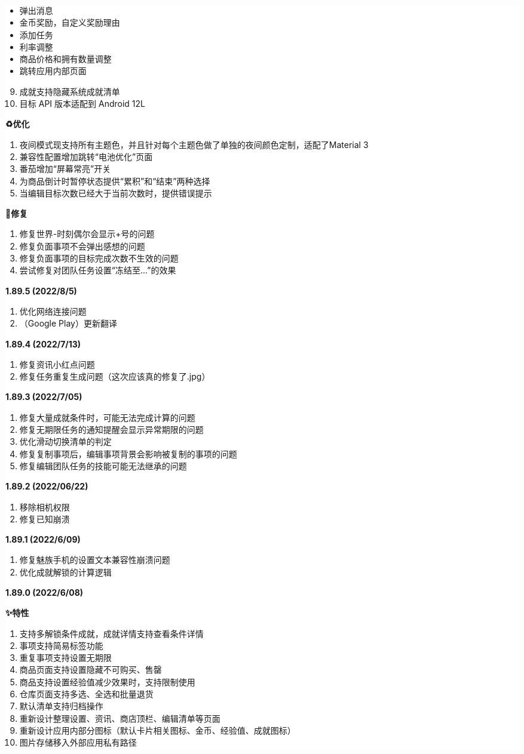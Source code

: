 - 弹出消息
- 金币奖励，自定义奖励理由
- 添加任务
- 利率调整
- 商品价格和拥有数量调整
- 跳转应用内部页面
9. 成就支持隐藏系统成就清单
10. 目标 API 版本适配到 Android 12L

**♻️优化**

1. 夜间模式现支持所有主题色，并且针对每个主题色做了单独的夜间颜色定制，适配了Material 3
2. 兼容性配置增加跳转“电池优化”页面
3. 番茄增加“屏幕常亮”开关
4. 为商品倒计时暂停状态提供“累积”和“结束”两种选择
5. 当编辑目标次数已经大于当前次数时，提供错误提示

**🐛修复**

1. 修复世界-时刻偶尔会显示+号的问题
2. 修复负面事项不会弹出感想的问题
3. 修复负面事项的目标完成次数不生效的问题
4. 尝试修复对团队任务设置“冻结至...”的效果

**1.89.5 (2022/8/5)**

1. 优化网络连接问题
2. （Google Play）更新翻译

**1.89.4 (2022/7/13)**

1. 修复资讯小红点问题
2. 修复任务重复生成问题（这次应该真的修复了.jpg）

**1.89.3 (2022/7/05)**

1. 修复大量成就条件时，可能无法完成计算的问题
2. 修复无期限任务的通知提醒会显示异常期限的问题
3. 优化滑动切换清单的判定
4. 修复复制事项后，编辑事项背景会影响被复制的事项的问题
5. 修复编辑团队任务的技能可能无法继承的问题

**1.89.2 (2022/06/22)**

1. 移除相机权限
2. 修复已知崩溃

**1.89.1 (2022/6/09)**

1. 修复魅族手机的设置文本兼容性崩溃问题
2. 优化成就解锁的计算逻辑

**1.89.0 (2022/6/08)**

**✨特性**

1. 支持多解锁条件成就，成就详情支持查看条件详情
2. 事项支持简易标签功能
3. 重复事项支持设置无期限
4. 商品页面支持设置隐藏不可购买、售罄
5. 商品支持设置经验值减少效果时，支持限制使用
6. 仓库页面支持多选、全选和批量退货
7. 默认清单支持归档操作
8. 重新设计整理设置、资讯、商店顶栏、编辑清单等页面
9. 重新设计应用内部分图标（默认卡片相关图标、金币、经验值、成就图标）
10. 图片存储移入外部应用私有路径

